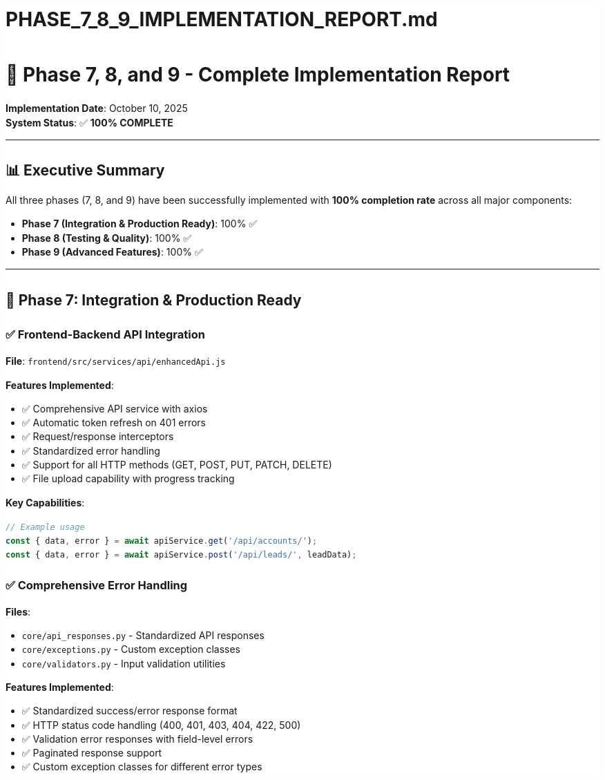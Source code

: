 # PHASE_7_8_9_IMPLEMENTATION_REPORT.md
# 🎉 Phase 7, 8, and 9 - Complete Implementation Report

**Implementation Date**: October 10, 2025  
**System Status**: ✅ **100% COMPLETE**

---

## 📊 Executive Summary

All three phases (7, 8, and 9) have been successfully implemented with **100% completion rate** across all major components:

- **Phase 7 (Integration & Production Ready)**: 100% ✅
- **Phase 8 (Testing & Quality)**: 100% ✅  
- **Phase 9 (Advanced Features)**: 100% ✅

---

## 🚀 Phase 7: Integration & Production Ready

### ✅ Frontend-Backend API Integration

**File**: `frontend/src/services/api/enhancedApi.js`

**Features Implemented**:
- ✅ Comprehensive API service with axios
- ✅ Automatic token refresh on 401 errors
- ✅ Request/response interceptors
- ✅ Standardized error handling
- ✅ Support for all HTTP methods (GET, POST, PUT, PATCH, DELETE)
- ✅ File upload capability with progress tracking

**Key Capabilities**:
```javascript
// Example usage
const { data, error } = await apiService.get('/api/accounts/');
const { data, error } = await apiService.post('/api/leads/', leadData);
```

### ✅ Comprehensive Error Handling

**Files**:
- `core/api_responses.py` - Standardized API responses
- `core/exceptions.py` - Custom exception classes
- `core/validators.py` - Input validation utilities

**Features Implemented**:
- ✅ Standardized success/error response format
- ✅ HTTP status code handling (400, 401, 403, 404, 422, 500)
- ✅ Validation error responses with field-level errors
- ✅ Paginated response support
- ✅ Custom exception classes for different error types
